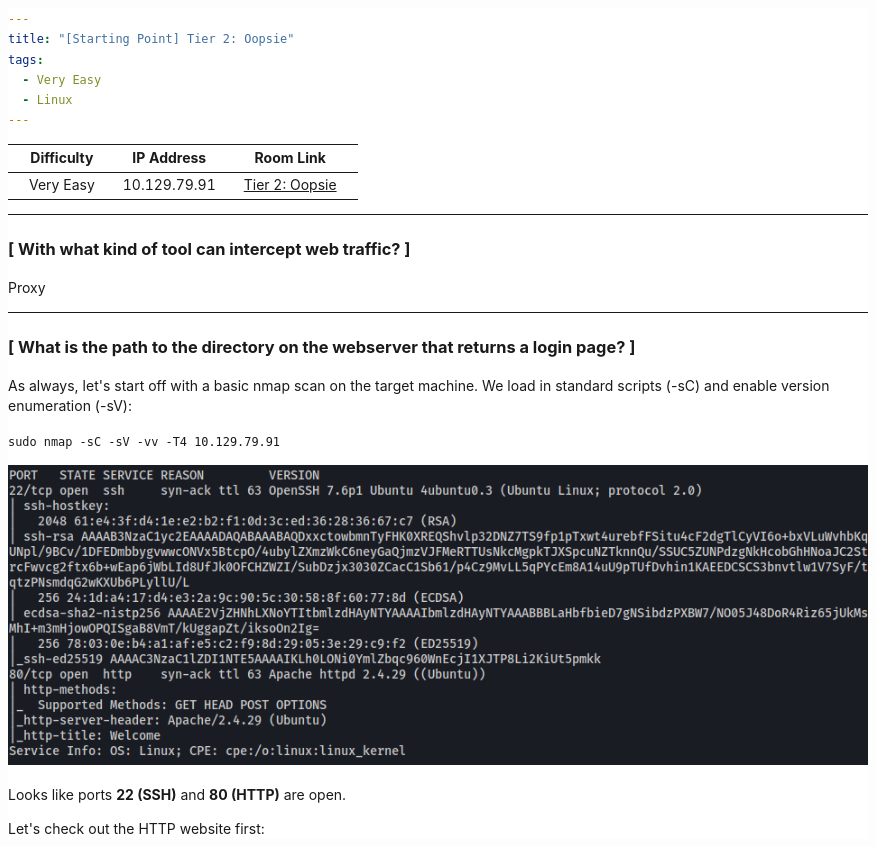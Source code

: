 ```yaml
---
title: "[Starting Point] Tier 2: Oopsie"
tags:
  - Very Easy
  - Linux
---
```


|  | Difficulty |  |  IP Address   |  | Room Link |  |
|--| :--------: |--|:------------: |--| :--------:|--|
|  |  Very Easy |  | 10.129.79.91  |  | [Tier 2: Oopsie](https://app.hackthebox.com/starting-point) |  | 

---

### [ With what kind of tool can intercept web traffic? ]

Proxy

---

### [ What is the path to the directory on the webserver that returns a login page? ]

As always, let's start off with a basic nmap scan on the target machine. We load in standard scripts (-sC) and enable version enumeration (-sV):

```
sudo nmap -sC -sV -vv -T4 10.129.79.91
```

![screenshot1](../assets/images/oopsie/screenshot1.png)

Looks like ports **22 (SSH)** and **80 (HTTP)** are open.

Let's check out the HTTP website first:
